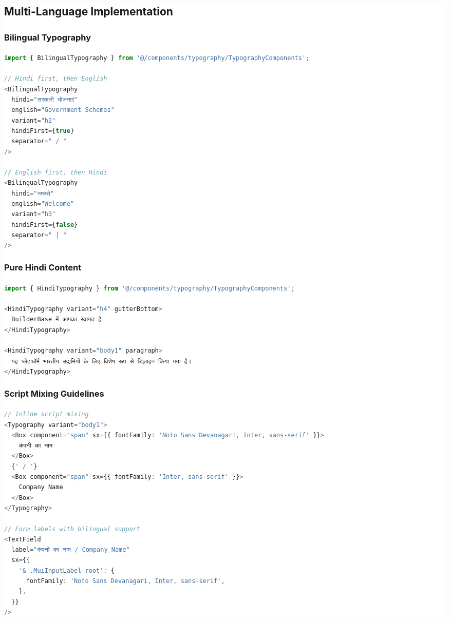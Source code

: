 ## Multi-Language Implementation

### Bilingual Typography
```typescript
import { BilingualTypography } from '@/components/typography/TypographyComponents';

// Hindi first, then English
<BilingualTypography
  hindi="सरकारी योजनाएं"
  english="Government Schemes"
  variant="h2"
  hindiFirst={true}
  separator=" / "
/>

// English first, then Hindi
<BilingualTypography
  hindi="नमस्ते"
  english="Welcome"
  variant="h3"
  hindiFirst={false}
  separator=" | "
/>
```

### Pure Hindi Content
```typescript
import { HindiTypography } from '@/components/typography/TypographyComponents';

<HindiTypography variant="h4" gutterBottom>
  BuilderBase में आपका स्वागत है
</HindiTypography>

<HindiTypography variant="body1" paragraph>
  यह प्लेटफॉर्म भारतीय उद्यमियों के लिए विशेष रूप से डिज़ाइन किया गया है।
</HindiTypography>
```

### Script Mixing Guidelines
```typescript
// Inline script mixing
<Typography variant="body1">
  <Box component="span" sx={{ fontFamily: 'Noto Sans Devanagari, Inter, sans-serif' }}>
    कंपनी का नाम
  </Box>
  {' / '}
  <Box component="span" sx={{ fontFamily: 'Inter, sans-serif' }}>
    Company Name
  </Box>
</Typography>

// Form labels with bilingual support
<TextField
  label="कंपनी का नाम / Company Name"
  sx={{
    '& .MuiInputLabel-root': {
      fontFamily: 'Noto Sans Devanagari, Inter, sans-serif',
    },
  }}
/>
```
